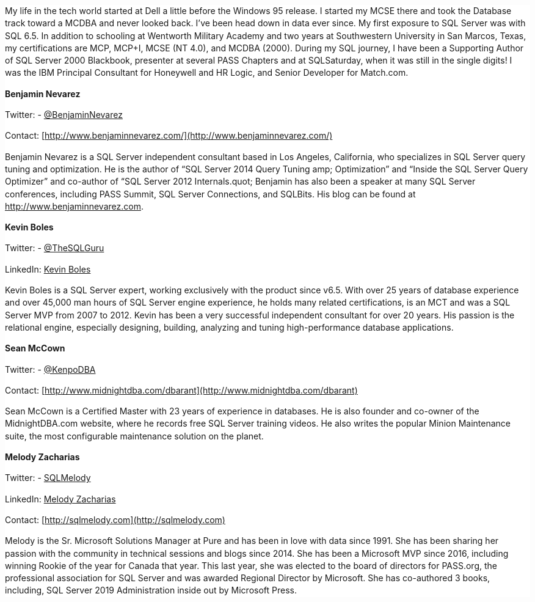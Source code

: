 My life in the tech world started at Dell a little before the Windows 95 release. I started my MCSE there and took the Database track toward a MCDBA and never looked back. I’ve been head down in data ever since. My first exposure to SQL Server was with SQL 6.5. In addition to schooling at Wentworth Military Academy and two years at Southwestern University in San Marcos, Texas, my certifications are MCP, MCP+I, MCSE (NT 4.0), and MCDBA (2000). During my SQL journey, I have been a Supporting Author of SQL Server 2000 Blackbook, presenter at several PASS Chapters and at SQLSaturday, when it was still in the single digits! I was the IBM Principal Consultant for Honeywell and HR Logic, and Senior Developer for Match.com.
 
**Benjamin Nevarez**
 
Twitter:  - [@BenjaminNevarez](https://www.twitter.com/@BenjaminNevarez)
 
Contact: [http://www.benjaminnevarez.com/](http://www.benjaminnevarez.com/)
 
Benjamin Nevarez is a SQL Server independent consultant based in Los Angeles, California, who specializes in SQL Server query tuning and optimization. He is the author of “SQL Server 2014 Query Tuning amp; Optimization” and “Inside the SQL Server Query Optimizer” and co-author of “SQL Server 2012 Internals.quot; Benjamin has also been a speaker at many SQL Server conferences, including PASS Summit, SQL Server Connections, and SQLBits. His blog can be found at http://www.benjaminnevarez.com.
 
**Kevin Boles**
 
Twitter:  - [@TheSQLGuru](https://www.twitter.com/@TheSQLGuru)
 
LinkedIn: [Kevin Boles](http://www.linkedin.com/in/thesqlguru)
 
Kevin Boles is a SQL Server expert, working exclusively with the product since v6.5. With over 25 years of database experience and over 45,000 man hours of SQL Server engine experience, he holds many related certifications, is an MCT and was a SQL Server MVP from 2007 to 2012. Kevin has been a very successful independent consultant for over 20 years. His passion is the relational engine, especially designing, building, analyzing and tuning high-performance database applications.
 
**Sean McCown**
 
Twitter:  - [@KenpoDBA](https://www.twitter.com/@KenpoDBA)
 
Contact: [http://www.midnightdba.com/dbarant](http://www.midnightdba.com/dbarant)
 
Sean McCown is a Certified Master with 23 years of experience in databases. He is also founder and co-owner of the MidnightDBA.com website, where he records free SQL Server training videos. He also writes the popular Minion Maintenance suite, the most configurable maintenance solution on the planet.
 
**Melody Zacharias**
 
Twitter:  - [SQLMelody](https://www.twitter.com/SQLMelody)
 
LinkedIn: [Melody Zacharias](http://ca.linkedin.com/in/melodyzacharias)
 
Contact: [http://sqlmelody.com](http://sqlmelody.com)
 
Melody is the Sr. Microsoft Solutions Manager at Pure and has been in love with data since 1991. She has been sharing her passion with the community in technical sessions and blogs since 2014. She has been a Microsoft MVP since 2016, including winning Rookie of the year for Canada that year. This last year, she was elected to the board of directors for PASS.org, the professional association for SQL Server and was awarded Regional Director by Microsoft. She has co-authored 3 books, including, SQL Server 2019 Administration inside out by Microsoft Press.
 